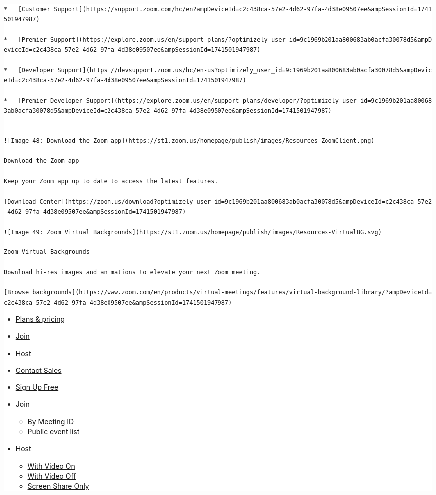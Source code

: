     *   [Customer Support](https://support.zoom.com/hc/en?ampDeviceId=c2c438ca-57e2-4d62-97fa-4d38e09507ee&ampSessionId=1741501947987)
        
    *   [Premier Support](https://explore.zoom.us/en/support-plans/?optimizely_user_id=9c1969b201aa800683ab0acfa30078d5&ampDeviceId=c2c438ca-57e2-4d62-97fa-4d38e09507ee&ampSessionId=1741501947987)
        
    *   [Developer Support](https://devsupport.zoom.us/hc/en-us?optimizely_user_id=9c1969b201aa800683ab0acfa30078d5&ampDeviceId=c2c438ca-57e2-4d62-97fa-4d38e09507ee&ampSessionId=1741501947987)
        
    *   [Premier Developer Support](https://explore.zoom.us/en/support-plans/developer/?optimizely_user_id=9c1969b201aa800683ab0acfa30078d5&ampDeviceId=c2c438ca-57e2-4d62-97fa-4d38e09507ee&ampSessionId=1741501947987)
        
    
    ![Image 48: Download the Zoom app](https://st1.zoom.us/homepage/publish/images/Resources-ZoomClient.png)
    
    Download the Zoom app
    
    Keep your Zoom app up to date to access the latest features.
    
    [Download Center](https://zoom.us/download?optimizely_user_id=9c1969b201aa800683ab0acfa30078d5&ampDeviceId=c2c438ca-57e2-4d62-97fa-4d38e09507ee&ampSessionId=1741501947987)
    
    ![Image 49: Zoom Virtual Backgrounds](https://st1.zoom.us/homepage/publish/images/Resources-VirtualBG.svg)
    
    Zoom Virtual Backgrounds
    
    Download hi-res images and animations to elevate your next Zoom meeting.
    
    [Browse backgrounds](https://www.zoom.com/en/products/virtual-meetings/features/virtual-background-library/?ampDeviceId=c2c438ca-57e2-4d62-97fa-4d38e09507ee&ampSessionId=1741501947987)
    
*   [Plans & pricing](https://www.zoom.us/pricing?optimizely_user_id=9c1969b201aa800683ab0acfa30078d5&ampDeviceId=c2c438ca-57e2-4d62-97fa-4d38e09507ee&ampSessionId=1741501947987)

*   [Join](https://www.zoom.us/join?optimizely_user_id=9c1969b201aa800683ab0acfa30078d5&ampDeviceId=c2c438ca-57e2-4d62-97fa-4d38e09507ee&ampSessionId=1741501947987)
*   [Host](https://www.zoom.us/start/videomeeting?optimizely_user_id=9c1969b201aa800683ab0acfa30078d5&ampDeviceId=c2c438ca-57e2-4d62-97fa-4d38e09507ee&ampSessionId=1741501947987)
*   [Contact Sales](https://www.zoom.com/en/contact/contact-sales/?ampDeviceId=c2c438ca-57e2-4d62-97fa-4d38e09507ee&ampSessionId=1741501947987)
*   [Sign Up Free](https://www.zoom.us/signup?optimizely_user_id=9c1969b201aa800683ab0acfa30078d5&ampDeviceId=c2c438ca-57e2-4d62-97fa-4d38e09507ee&ampSessionId=1741501947987)
*   Join
    
    *   [By Meeting ID](https://www.zoom.us/join?optimizely_user_id=9c1969b201aa800683ab0acfa30078d5&ampDeviceId=c2c438ca-57e2-4d62-97fa-4d38e09507ee&ampSessionId=1741501947987)
    *   [Public event list](https://www.zoom.us/calendar/list?optimizely_user_id=9c1969b201aa800683ab0acfa30078d5&ampDeviceId=c2c438ca-57e2-4d62-97fa-4d38e09507ee&ampSessionId=1741501947987)
    
*   Host
    
    *   [With Video On](https://www.zoom.us/start/videomeeting?optimizely_user_id=9c1969b201aa800683ab0acfa30078d5&ampDeviceId=c2c438ca-57e2-4d62-97fa-4d38e09507ee&ampSessionId=1741501947987)
    *   [With Video Off](https://www.zoom.us/start/webmeeting?optimizely_user_id=9c1969b201aa800683ab0acfa30078d5&ampDeviceId=c2c438ca-57e2-4d62-97fa-4d38e09507ee&ampSessionId=1741501947987)
    *   [Screen Share Only](https://www.zoom.us/start/sharemeeting?optimizely_user_id=9c1969b201aa800683ab0acfa30078d5&ampDeviceId=c2c438ca-57e2-4d62-97fa-4d38e09507ee&ampSessionId=1741501947987)
    